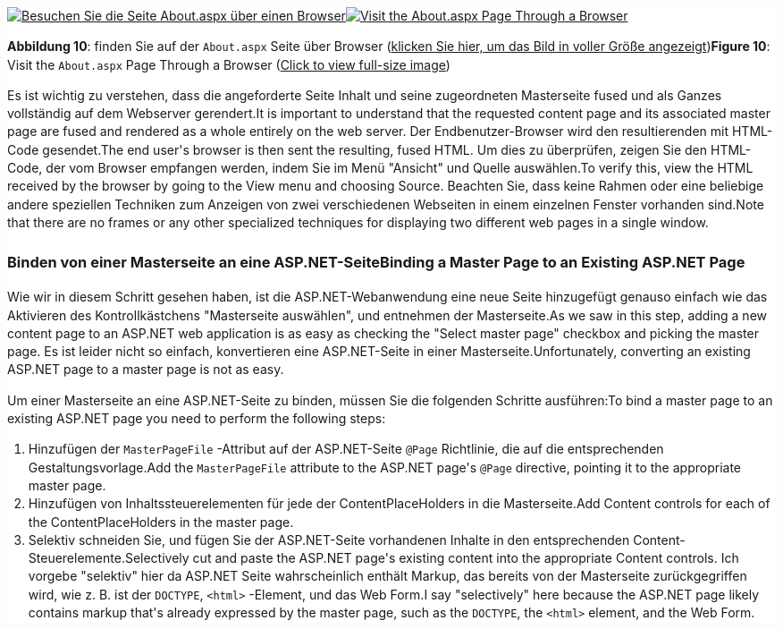 
<span data-ttu-id="68a33-271">[![Besuchen Sie die Seite About.aspx über einen Browser](creating-a-site-wide-layout-using-master-pages-cs/_static/image27.png)](creating-a-site-wide-layout-using-master-pages-cs/_static/image26.png)</span><span class="sxs-lookup"><span data-stu-id="68a33-271">[![Visit the About.aspx Page Through a Browser](creating-a-site-wide-layout-using-master-pages-cs/_static/image27.png)](creating-a-site-wide-layout-using-master-pages-cs/_static/image26.png)</span></span>

<span data-ttu-id="68a33-272">**Abbildung 10**: finden Sie auf der `About.aspx` Seite über Browser ([klicken Sie hier, um das Bild in voller Größe angezeigt](creating-a-site-wide-layout-using-master-pages-cs/_static/image28.png))</span><span class="sxs-lookup"><span data-stu-id="68a33-272">**Figure 10**: Visit the `About.aspx` Page Through a Browser ([Click to view full-size image](creating-a-site-wide-layout-using-master-pages-cs/_static/image28.png))</span></span>


<span data-ttu-id="68a33-273">Es ist wichtig zu verstehen, dass die angeforderte Seite Inhalt und seine zugeordneten Masterseite fused und als Ganzes vollständig auf dem Webserver gerendert.</span><span class="sxs-lookup"><span data-stu-id="68a33-273">It is important to understand that the requested content page and its associated master page are fused and rendered as a whole entirely on the web server.</span></span> <span data-ttu-id="68a33-274">Der Endbenutzer-Browser wird den resultierenden mit HTML-Code gesendet.</span><span class="sxs-lookup"><span data-stu-id="68a33-274">The end user's browser is then sent the resulting, fused HTML.</span></span> <span data-ttu-id="68a33-275">Um dies zu überprüfen, zeigen Sie den HTML-Code, der vom Browser empfangen werden, indem Sie im Menü "Ansicht" und Quelle auswählen.</span><span class="sxs-lookup"><span data-stu-id="68a33-275">To verify this, view the HTML received by the browser by going to the View menu and choosing Source.</span></span> <span data-ttu-id="68a33-276">Beachten Sie, dass keine Rahmen oder eine beliebige andere speziellen Techniken zum Anzeigen von zwei verschiedenen Webseiten in einem einzelnen Fenster vorhanden sind.</span><span class="sxs-lookup"><span data-stu-id="68a33-276">Note that there are no frames or any other specialized techniques for displaying two different web pages in a single window.</span></span>

### <a name="binding-a-master-page-to-an-existing-aspnet-page"></a><span data-ttu-id="68a33-277">Binden von einer Masterseite an eine ASP.NET-Seite</span><span class="sxs-lookup"><span data-stu-id="68a33-277">Binding a Master Page to an Existing ASP.NET Page</span></span>

<span data-ttu-id="68a33-278">Wie wir in diesem Schritt gesehen haben, ist die ASP.NET-Webanwendung eine neue Seite hinzugefügt genauso einfach wie das Aktivieren des Kontrollkästchens "Masterseite auswählen", und entnehmen der Masterseite.</span><span class="sxs-lookup"><span data-stu-id="68a33-278">As we saw in this step, adding a new content page to an ASP.NET web application is as easy as checking the "Select master page" checkbox and picking the master page.</span></span> <span data-ttu-id="68a33-279">Es ist leider nicht so einfach, konvertieren eine ASP.NET-Seite in einer Masterseite.</span><span class="sxs-lookup"><span data-stu-id="68a33-279">Unfortunately, converting an existing ASP.NET page to a master page is not as easy.</span></span>

<span data-ttu-id="68a33-280">Um einer Masterseite an eine ASP.NET-Seite zu binden, müssen Sie die folgenden Schritte ausführen:</span><span class="sxs-lookup"><span data-stu-id="68a33-280">To bind a master page to an existing ASP.NET page you need to perform the following steps:</span></span>

1. <span data-ttu-id="68a33-281">Hinzufügen der `MasterPageFile` -Attribut auf der ASP.NET-Seite `@Page` Richtlinie, die auf die entsprechenden Gestaltungsvorlage.</span><span class="sxs-lookup"><span data-stu-id="68a33-281">Add the `MasterPageFile` attribute to the ASP.NET page's `@Page` directive, pointing it to the appropriate master page.</span></span>
2. <span data-ttu-id="68a33-282">Hinzufügen von Inhaltssteuerelementen für jede der ContentPlaceHolders in die Masterseite.</span><span class="sxs-lookup"><span data-stu-id="68a33-282">Add Content controls for each of the ContentPlaceHolders in the master page.</span></span>
3. <span data-ttu-id="68a33-283">Selektiv schneiden Sie, und fügen Sie der ASP.NET-Seite vorhandenen Inhalte in den entsprechenden Content-Steuerelemente.</span><span class="sxs-lookup"><span data-stu-id="68a33-283">Selectively cut and paste the ASP.NET page's existing content into the appropriate Content controls.</span></span> <span data-ttu-id="68a33-284">Ich vorgebe "selektiv" hier da ASP.NET Seite wahrscheinlich enthält Markup, das bereits von der Masterseite zurückgegriffen wird, wie z. B. ist der `DOCTYPE`, `<html>` -Element, und das Web Form.</span><span class="sxs-lookup"><span data-stu-id="68a33-284">I say "selectively" here because the ASP.NET page likely contains markup that's already expressed by the master page, such as the `DOCTYPE`, the `<html>` element, and the Web Form.</span></span>
